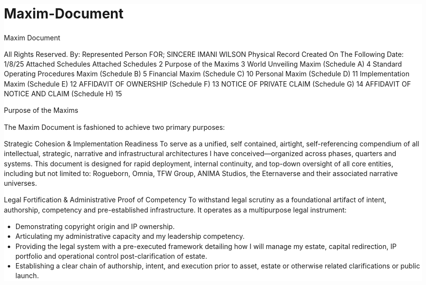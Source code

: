 # Maxim-Document
Maxim Document





































All Rights Reserved.
By:                                                  Represented Person
FOR; SINCERE IMANI WILSON
Physical Record Created On The Following Date: 1/8/25
Attached Schedules
Attached Schedules	2
Purpose of the Maxims	3
World Unveiling Maxim (Schedule A)	4
Standard Operating Procedures Maxim (Schedule B)	5
Financial Maxim (Schedule C)	10
Personal Maxim (Schedule D)	11
Implementation Maxim (Schedule E)	12
AFFIDAVIT OF OWNERSHIP (Schedule F)	13
NOTICE OF PRIVATE CLAIM (Schedule G)	14
AFFIDAVIT OF NOTICE AND CLAIM (Schedule H)	15
 
Purpose of the Maxims

The Maxim Document is fashioned to achieve two primary purposes:

Strategic Cohesion & Implementation Readiness
To serve as a unified, self contained, airtight, self-referencing compendium of all intellectual, strategic, narrative and infrastructural architectures I have conceived—organized across phases, quarters and systems. This document is designed for rapid deployment, internal continuity, and top-down oversight of all core entities, including but not limited to: Rogueborn, Omnia, TFW Group, ANIMA Studios, the Eternaverse and their associated narrative universes.


Legal Fortification & Administrative Proof of Competency
To withstand legal scrutiny as a foundational artifact of intent, authorship, competency and pre-established infrastructure. It operates as a multipurpose legal instrument:
- Demonstrating copyright origin and IP ownership.
- Articulating my administrative capacity and my leadership competency.
- Providing the legal system with a pre-executed framework detailing how I will manage my estate, capital redirection, IP portfolio and operational control post-clarification of estate.
- Establishing a clear chain of authorship, intent, and execution prior to asset, estate or otherwise related clarifications or public launch.
